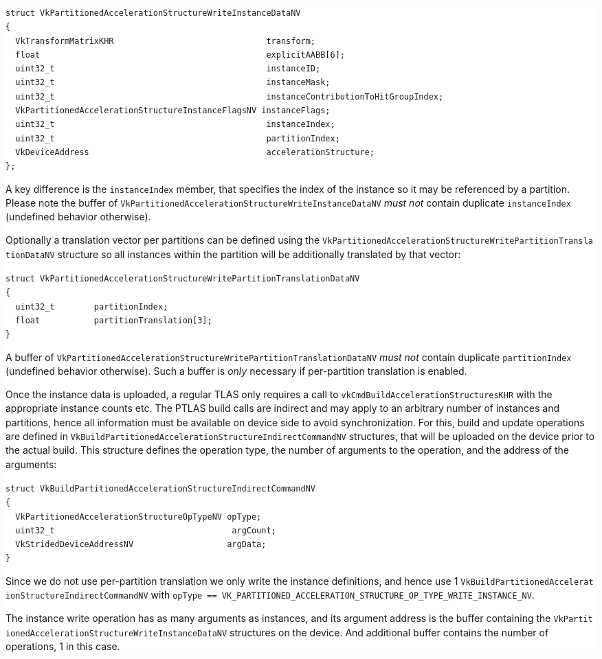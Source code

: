 ```
struct VkPartitionedAccelerationStructureWriteInstanceDataNV
{
  VkTransformMatrixKHR                               transform;
  float                                              explicitAABB[6];
  uint32_t                                           instanceID;
  uint32_t                                           instanceMask;
  uint32_t                                           instanceContributionToHitGroupIndex;
  VkPartitionedAccelerationStructureInstanceFlagsNV instanceFlags;
  uint32_t                                           instanceIndex;
  uint32_t                                           partitionIndex;
  VkDeviceAddress                                    accelerationStructure;
};
```
A key difference is the `instanceIndex` member, that specifies the index of the instance so it may be referenced by a partition. Please note the buffer of `VkPartitionedAccelerationStructureWriteInstanceDataNV` *must not* contain duplicate `instanceIndex` (undefined behavior otherwise).

Optionally a translation vector per partitions can be defined using the `VkPartitionedAccelerationStructureWritePartitionTranslationDataNV` structure so all instances within the partition will be additionally translated by that vector:
```
struct VkPartitionedAccelerationStructureWritePartitionTranslationDataNV
{
  uint32_t        partitionIndex;
  float           partitionTranslation[3];
}
```
A buffer of `VkPartitionedAccelerationStructureWritePartitionTranslationDataNV` *must not* contain duplicate `partitionIndex` (undefined behavior otherwise). Such a buffer is *only* necessary if per-partition translation is enabled.

Once the instance data is uploaded, a regular TLAS only requires a call to `vkCmdBuildAccelerationStructuresKHR` with the appropriate instance counts etc. The PTLAS build calls are indirect and may apply to an arbitrary number of instances and partitions, hence all information must be available on device side to avoid synchronization. For this, build and update operations are defined in `VkBuildPartitionedAccelerationStructureIndirectCommandNV` structures, that will be uploaded on the device prior to the actual build. This structure defines the operation type, the number of arguments to the operation, and the address of the arguments:
```
struct VkBuildPartitionedAccelerationStructureIndirectCommandNV
{
  VkPartitionedAccelerationStructureOpTypeNV opType;
  uint32_t                                    argCount;
  VkStridedDeviceAddressNV                   argData;
}
```
Since we do not use per-partition translation we only write the instance definitions, and hence use 1 `VkBuildPartitionedAccelerationStructureIndirectCommandNV` with `opType == VK_PARTITIONED_ACCELERATION_STRUCTURE_OP_TYPE_WRITE_INSTANCE_NV`. 

The instance write operation has as many arguments as instances, and its argument address is the buffer containing the `VkPartitionedAccelerationStructureWriteInstanceDataNV` structures on the device. And additional buffer contains the number of operations, 1 in this case. 
